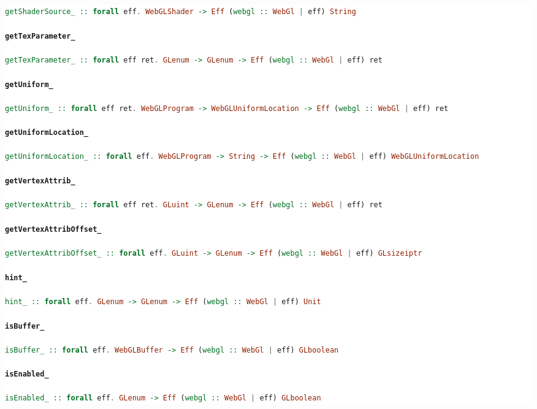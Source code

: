 ``` purescript
getShaderSource_ :: forall eff. WebGLShader -> Eff (webgl :: WebGl | eff) String
```


#### `getTexParameter_`

``` purescript
getTexParameter_ :: forall eff ret. GLenum -> GLenum -> Eff (webgl :: WebGl | eff) ret
```


#### `getUniform_`

``` purescript
getUniform_ :: forall eff ret. WebGLProgram -> WebGLUniformLocation -> Eff (webgl :: WebGl | eff) ret
```


#### `getUniformLocation_`

``` purescript
getUniformLocation_ :: forall eff. WebGLProgram -> String -> Eff (webgl :: WebGl | eff) WebGLUniformLocation
```


#### `getVertexAttrib_`

``` purescript
getVertexAttrib_ :: forall eff ret. GLuint -> GLenum -> Eff (webgl :: WebGl | eff) ret
```


#### `getVertexAttribOffset_`

``` purescript
getVertexAttribOffset_ :: forall eff. GLuint -> GLenum -> Eff (webgl :: WebGl | eff) GLsizeiptr
```


#### `hint_`

``` purescript
hint_ :: forall eff. GLenum -> GLenum -> Eff (webgl :: WebGl | eff) Unit
```


#### `isBuffer_`

``` purescript
isBuffer_ :: forall eff. WebGLBuffer -> Eff (webgl :: WebGl | eff) GLboolean
```


#### `isEnabled_`

``` purescript
isEnabled_ :: forall eff. GLenum -> Eff (webgl :: WebGl | eff) GLboolean
```

